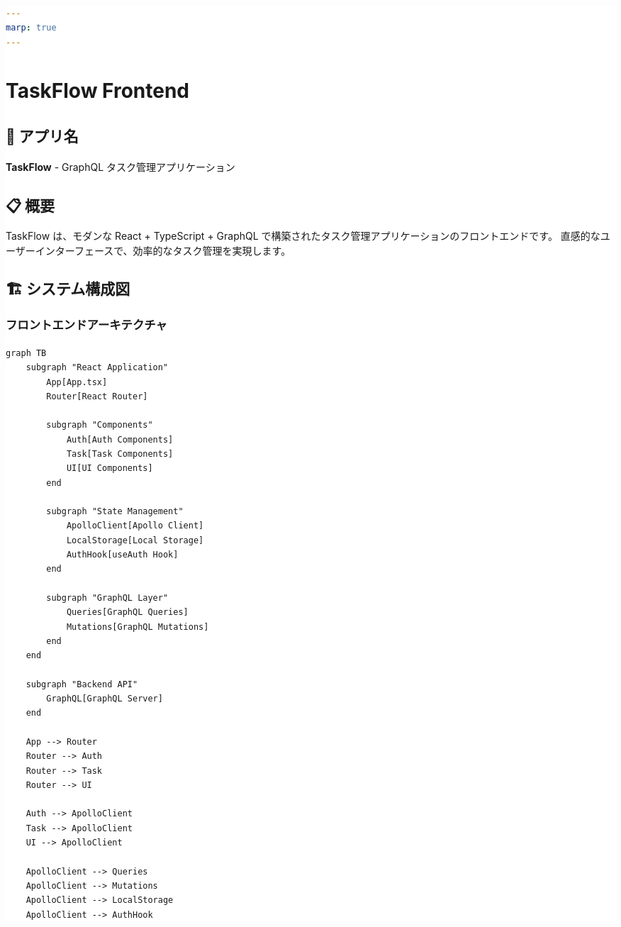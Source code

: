 ```yaml
---
marp: true
---
```


# TaskFlow Frontend

## 📱 アプリ名

**TaskFlow** - GraphQL タスク管理アプリケーション

## 📋 概要

TaskFlow は、モダンな React + TypeScript + GraphQL で構築されたタスク管理アプリケーションのフロントエンドです。
直感的なユーザーインターフェースで、効率的なタスク管理を実現します。

## 🏗️ システム構成図

### フロントエンドアーキテクチャ

```mermaid
graph TB
    subgraph "React Application"
        App[App.tsx]
        Router[React Router]

        subgraph "Components"
            Auth[Auth Components]
            Task[Task Components]
            UI[UI Components]
        end

        subgraph "State Management"
            ApolloClient[Apollo Client]
            LocalStorage[Local Storage]
            AuthHook[useAuth Hook]
        end

        subgraph "GraphQL Layer"
            Queries[GraphQL Queries]
            Mutations[GraphQL Mutations]
        end
    end

    subgraph "Backend API"
        GraphQL[GraphQL Server]
    end

    App --> Router
    Router --> Auth
    Router --> Task
    Router --> UI

    Auth --> ApolloClient
    Task --> ApolloClient
    UI --> ApolloClient

    ApolloClient --> Queries
    ApolloClient --> Mutations
    ApolloClient --> LocalStorage
    ApolloClient --> AuthHook
```
